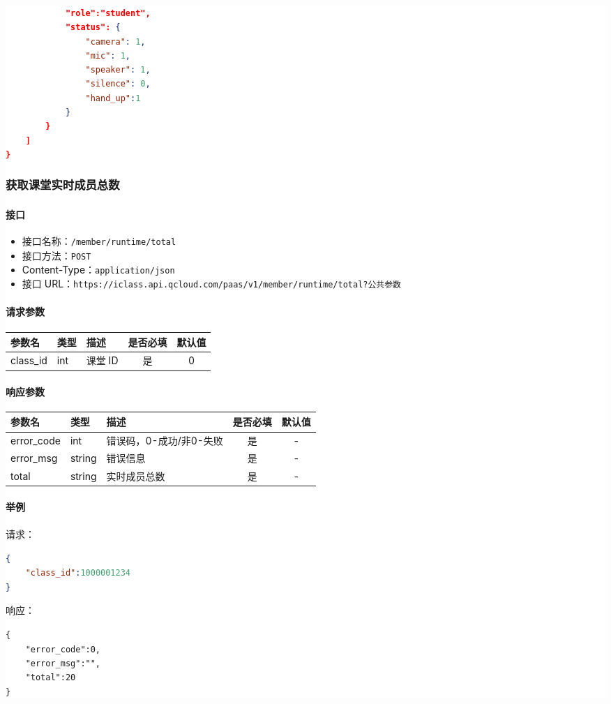```json
            "role":"student",
            "status": {
                "camera": 1,
                "mic": 1,
                "speaker": 1,
                "silence": 0,
                "hand_up":1
            }
        }
    ]
}
```

###  获取课堂实时成员总数
#### 接口
- 接口名称：`/member/runtime/total`
- 接口方法：`POST`
- Content-Type：`application/json`
- 接口 URL：`https://iclass.api.qcloud.com/paas/v1/member/runtime/total?公共参数`

#### 请求参数

| 参数名 | 类型 | 描述 | 是否必填 | 默认值 |
| :------ | :--- | :---- | :--------: | :-----: |
| class_id | int | 课堂 ID | 是 | 0

#### 响应参数

| 参数名 | 类型 | 描述 | 是否必填 | 默认值 |
| :------ | :--- | :---- | :--------: | :-----: |
| error_code | int | 错误码，0-成功/非0-失败 | 是 | - |
| error_msg | string | 错误信息 | 是 | - |
| total | string | 实时成员总数 | 是 | - |

#### 举例
请求：
```json
{
	"class_id":1000001234
}
```
响应：
```
{
    "error_code":0,
    "error_msg":"",
    "total":20
}
```
